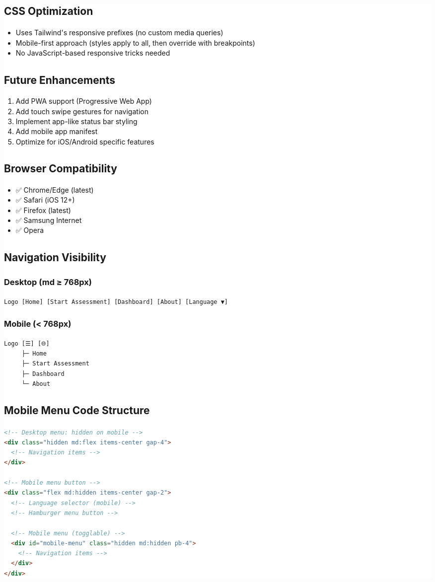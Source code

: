 ## CSS Optimization

- Uses Tailwind's responsive prefixes (no custom media queries)
- Mobile-first approach (styles apply to all, then override with breakpoints)
- No JavaScript-based responsive tricks needed

## Future Enhancements

1. Add PWA support (Progressive Web App)
2. Add touch swipe gestures for navigation
3. Implement app-like status bar styling
4. Add mobile app manifest
5. Optimize for iOS/Android specific features

## Browser Compatibility

- ✅ Chrome/Edge (latest)
- ✅ Safari (iOS 12+)
- ✅ Firefox (latest)
- ✅ Samsung Internet
- ✅ Opera

## Navigation Visibility

### Desktop (md ≥ 768px)
```
Logo [Home] [Start Assessment] [Dashboard] [About] [Language ▼]
```

### Mobile (< 768px)
```
Logo [☰] [🌐]
     ├─ Home
     ├─ Start Assessment
     ├─ Dashboard
     └─ About
```

## Mobile Menu Code Structure

```html
<!-- Desktop menu: hidden on mobile -->
<div class="hidden md:flex items-center gap-4">
  <!-- Navigation items -->
</div>

<!-- Mobile menu button -->
<div class="flex md:hidden items-center gap-2">
  <!-- Language selector (mobile) -->
  <!-- Hamburger menu button -->
  
  <!-- Mobile menu (togglable) -->
  <div id="mobile-menu" class="hidden md:hidden pb-4">
    <!-- Navigation items -->
  </div>
</div>
```
